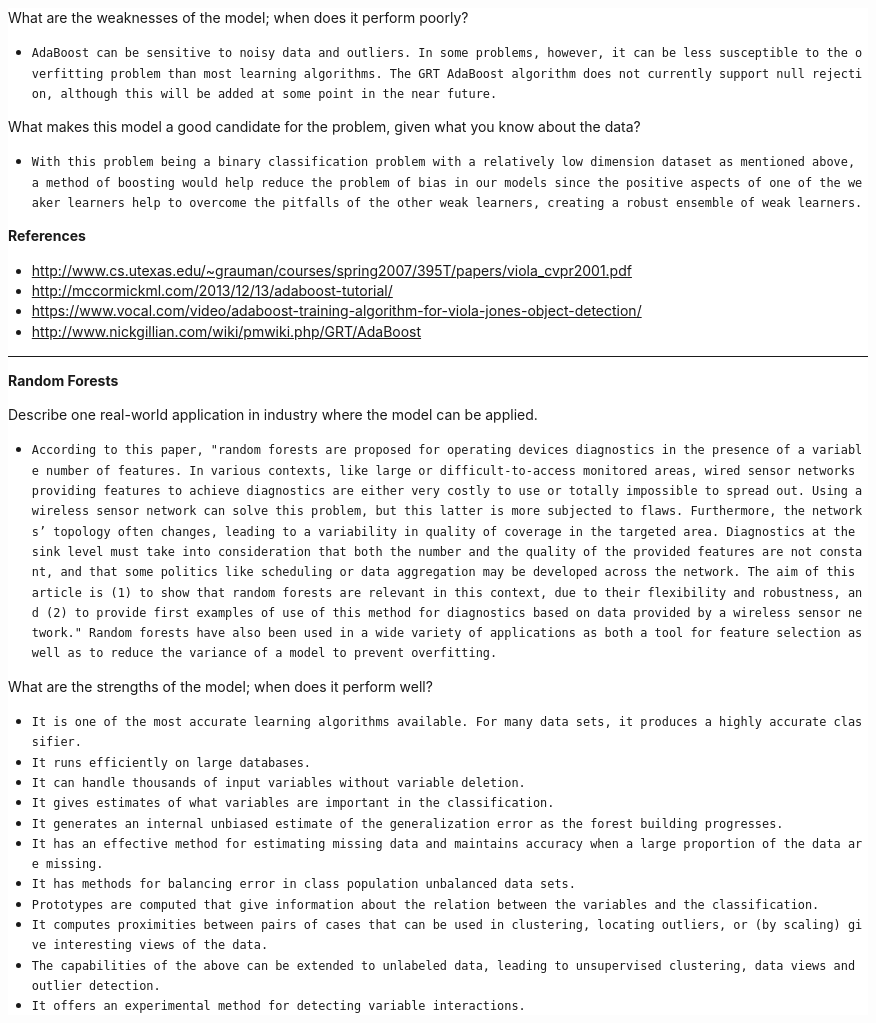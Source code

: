 What are the weaknesses of the model; when does it perform poorly?
- `AdaBoost can be sensitive to noisy data and outliers. In some problems, however, it can be less susceptible to the overfitting problem than most learning algorithms. The GRT AdaBoost algorithm does not currently support null rejection, although this will be added at some point in the near future.`
    
What makes this model a good candidate for the problem, given what you know about the data?
- `With this problem being a binary classification problem with a relatively low dimension dataset as mentioned above, a method of boosting would help reduce the problem of bias in our models since the positive aspects of one of the weaker learners help to overcome the pitfalls of the other weak learners, creating a robust ensemble of weak learners.`
    
__References__
- http://www.cs.utexas.edu/~grauman/courses/spring2007/395T/papers/viola_cvpr2001.pdf
- http://mccormickml.com/2013/12/13/adaboost-tutorial/
- https://www.vocal.com/video/adaboost-training-algorithm-for-viola-jones-object-detection/
- http://www.nickgillian.com/wiki/pmwiki.php/GRT/AdaBoost

---
__Random Forests__

Describe one real-world application in industry where the model can be applied.
- `According to this paper, "random forests are proposed for operating devices diagnostics in the presence of a variable number of features. In various contexts, like large or difficult-to-access monitored areas, wired sensor networks providing features to achieve diagnostics are either very costly to use or totally impossible to spread out. Using a wireless sensor network can solve this problem, but this latter is more subjected to flaws. Furthermore, the networks’ topology often changes, leading to a variability in quality of coverage in the targeted area. Diagnostics at the sink level must take into consideration that both the number and the quality of the provided features are not constant, and that some politics like scheduling or data aggregation may be developed across the network. The aim of this article is (1) to show that random forests are relevant in this context, due to their flexibility and robustness, and (2) to provide first examples of use of this method for diagnostics based on data provided by a wireless sensor network." Random forests have also been used in a wide variety of applications as both a tool for feature selection as well as to reduce the variance of a model to prevent overfitting.`
    
What are the strengths of the model; when does it perform well?
- `It is one of the most accurate learning algorithms available. For many data sets, it produces a highly accurate classifier.`
- `It runs efficiently on large databases.`
- `It can handle thousands of input variables without variable deletion.`
- `It gives estimates of what variables are important in the classification.`
- `It generates an internal unbiased estimate of the generalization error as the forest building progresses.`
- `It has an effective method for estimating missing data and maintains accuracy when a large proportion of the data are missing.`
- `It has methods for balancing error in class population unbalanced data sets.`
- `Prototypes are computed that give information about the relation between the variables and the classification.`
- `It computes proximities between pairs of cases that can be used in clustering, locating outliers, or (by scaling) give interesting views of the data.`
- `The capabilities of the above can be extended to unlabeled data, leading to unsupervised clustering, data views and outlier detection.`
- `It offers an experimental method for detecting variable interactions.`
    